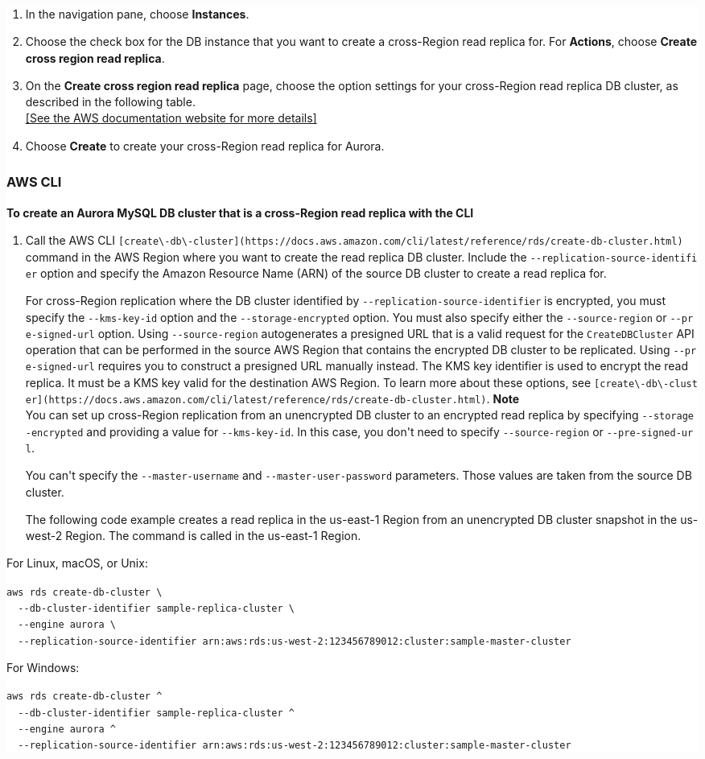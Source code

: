 1.  In the navigation pane, choose **Instances**\. 

1.  Choose the check box for the DB instance that you want to create a cross\-Region read replica for\. For **Actions**, choose **Create cross region read replica**\. 

1.  On the **Create cross region read replica** page, choose the option settings for your cross\-Region read replica DB cluster, as described in the following table\.     
<a name="cross-region-read-replica-settings"></a>[\[See the AWS documentation website for more details\]](http://docs.aws.amazon.com/AmazonRDS/latest/AuroraUserGuide/AuroraMySQL.Replication.CrossRegion.html)

1.  Choose **Create** to create your cross\-Region read replica for Aurora\. 

### AWS CLI<a name="AuroraMySQL.Replication.CrossRegion.Creating.CLI"></a>

**To create an Aurora MySQL DB cluster that is a cross\-Region read replica with the CLI**

1.  Call the AWS CLI `[create\-db\-cluster](https://docs.aws.amazon.com/cli/latest/reference/rds/create-db-cluster.html)` command in the AWS Region where you want to create the read replica DB cluster\. Include the `--replication-source-identifier` option and specify the Amazon Resource Name \(ARN\) of the source DB cluster to create a read replica for\. 

    For cross\-Region replication where the DB cluster identified by `--replication-source-identifier` is encrypted, you must specify the `--kms-key-id` option and the `--storage-encrypted` option\. You must also specify either the `--source-region` or `--pre-signed-url` option\. Using `--source-region` autogenerates a presigned URL that is a valid request for the `CreateDBCluster` API operation that can be performed in the source AWS Region that contains the encrypted DB cluster to be replicated\. Using `--pre-signed-url` requires you to construct a presigned URL manually instead\. The KMS key identifier is used to encrypt the read replica\. It must be a KMS key valid for the destination AWS Region\. To learn more about these options, see `[create\-db\-cluster](https://docs.aws.amazon.com/cli/latest/reference/rds/create-db-cluster.html)`\. 
**Note**  
 You can set up cross\-Region replication from an unencrypted DB cluster to an encrypted read replica by specifying `--storage-encrypted` and providing a value for `--kms-key-id`\. In this case, you don't need to specify `--source-region` or `--pre-signed-url`\. 

    You can't specify the `--master-username` and `--master-user-password` parameters\. Those values are taken from the source DB cluster\. 

    The following code example creates a read replica in the us\-east\-1 Region from an unencrypted DB cluster snapshot in the us\-west\-2 Region\. The command is called in the us\-east\-1 Region\. 

   For Linux, macOS, or Unix:

   ```
   aws rds create-db-cluster \
     --db-cluster-identifier sample-replica-cluster \
     --engine aurora \
     --replication-source-identifier arn:aws:rds:us-west-2:123456789012:cluster:sample-master-cluster
   ```

   For Windows:

   ```
   aws rds create-db-cluster ^
     --db-cluster-identifier sample-replica-cluster ^
     --engine aurora ^
     --replication-source-identifier arn:aws:rds:us-west-2:123456789012:cluster:sample-master-cluster
   ```
